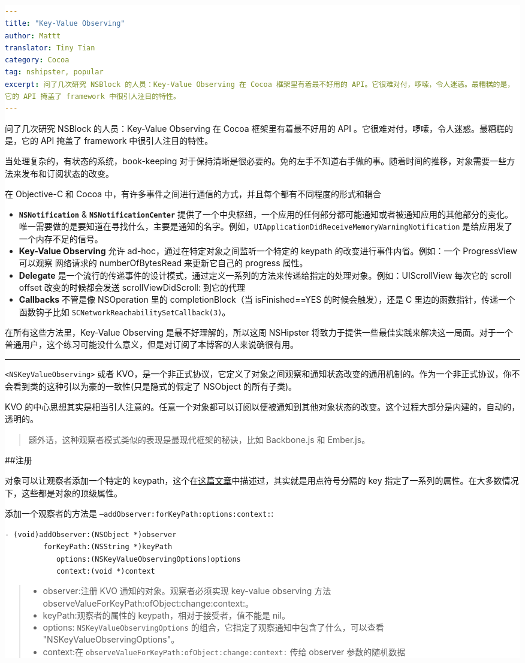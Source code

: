 ```yaml
---
title: "Key-Value Observing"
author: Mattt
translator: Tiny Tian
category: Cocoa
tag: nshipster, popular
excerpt: 问了几次研究 NSBlock 的人员：Key-Value Observing 在 Cocoa 框架里有着最不好用的 API。它很难对付，啰嗦，令人迷惑。最糟糕的是，它的 API 掩盖了 framework 中很引人注目的特性。
---
```


问了几次研究 NSBlock 的人员：Key-Value Observing 在 Cocoa 框架里有着最不好用的 API 。它很难对付，啰嗦，令人迷惑。最糟糕的是，它的 API 掩盖了 framework 中很引人注目的特性。

当处理复杂的，有状态的系统，book-keeping 对于保持清晰是很必要的。免的左手不知道右手做的事。随着时间的推移，对象需要一些方法来发布和订阅状态的改变。

在 Objective-C 和 Cocoa 中，有许多事件之间进行通信的方式，并且每个都有不同程度的形式和耦合

- **`NSNotification`** & **`NSNotificationCenter`** 提供了一个中央枢纽，一个应用的任何部分都可能通知或者被通知应用的其他部分的变化。唯一需要做的是要知道在寻找什么，主要是通知的名字。例如，`UIApplicationDidReceiveMemoryWarningNotification` 是给应用发了一个内存不足的信号。
- **Key-Value Observing** 允许 ad-hoc，通过在特定对象之间监听一个特定的 keypath 的改变进行事件内省。例如：一个 ProgressView 可以观察 网络请求的 numberOfBytesRead 来更新它自己的 progress 属性。
- **Delegate** 是一个流行的传递事件的设计模式，通过定义一系列的方法来传递给指定的处理对象。例如：UIScrollView 每次它的 scroll offset 改变的时候都会发送 scrollViewDidScroll: 到它的代理
- **Callbacks** 不管是像 NSOperation 里的 completionBlock（当 isFinished==YES 的时候会触发），还是 C 里边的函数指针，传递一个函数钩子比如 `SCNetworkReachabilitySetCallback(3)`。

在所有这些方法里，Key-Value Observing 是最不好理解的，所以这周 NSHipster 将致力于提供一些最佳实践来解决这一局面。对于一个普通用户，这个练习可能没什么意义，但是对订阅了本博客的人来说确很有用。

---

`<NSKeyValueObserving>` 或者 KVO，是一个非正式协议，它定义了对象之间观察和通知状态改变的通用机制的。作为一个非正式协议，你不会看到类的这种引以为豪的一致性(只是隐式的假定了 NSObject 的所有子类)。

KVO 的中心思想其实是相当引人注意的。任意一个对象都可以订阅以便被通知到其他对象状态的改变。这个过程大部分是内建的，自动的，透明的。

> 题外话，这种观察者模式类似的表现是最现代框架的秘诀，比如 Backbone.js 和 Ember.js。

##注册

对象可以让观察者添加一个特定的 keypath，这个在[这篇文章](http://nshipster.cn/kvc-collection-operators/)中描述过，其实就是用点符号分隔的 key 指定了一系列的属性。在大多数情况下，这些都是对象的顶级属性。

添加一个观察者的方法是 `–addObserver:forKeyPath:options:context:`:

```objc
- (void)addObserver:(NSObject *)observer
         forKeyPath:(NSString *)keyPath
            options:(NSKeyValueObservingOptions)options
            context:(void *)context
```

> * observer:注册 KVO 通知的对象。观察者必须实现 key-value observing 方法 observeValueForKeyPath:ofObject:change:context:。
> * keyPath:观察者的属性的 keypath，相对于接受者，值不能是 nil。
> * options: `NSKeyValueObservingOptions` 的组合，它指定了观察通知中包含了什么，可以查看 "NSKeyValueObservingOptions"。
> * context:在 `observeValueForKeyPath:ofObject:change:context:` 传给 observer 参数的随机数据
